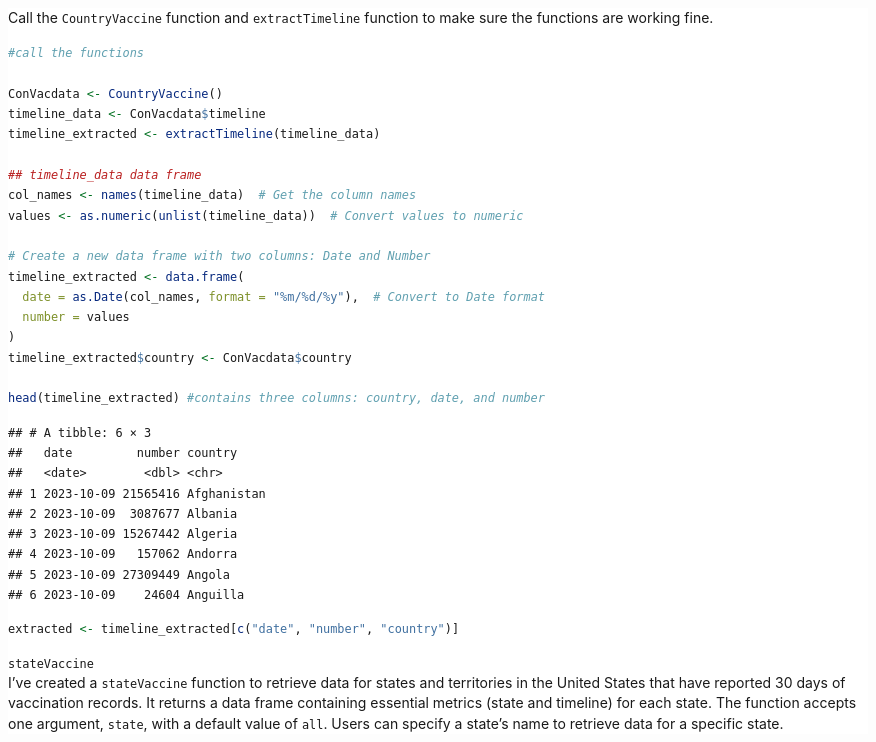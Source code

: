 Call the `CountryVaccine` function and `extractTimeline` function to
make sure the functions are working fine.

``` r
#call the functions

ConVacdata <- CountryVaccine()
timeline_data <- ConVacdata$timeline
timeline_extracted <- extractTimeline(timeline_data)

## timeline_data data frame
col_names <- names(timeline_data)  # Get the column names
values <- as.numeric(unlist(timeline_data))  # Convert values to numeric

# Create a new data frame with two columns: Date and Number
timeline_extracted <- data.frame(
  date = as.Date(col_names, format = "%m/%d/%y"),  # Convert to Date format
  number = values
)
timeline_extracted$country <- ConVacdata$country 

head(timeline_extracted) #contains three columns: country, date, and number
```

    ## # A tibble: 6 × 3
    ##   date         number country    
    ##   <date>        <dbl> <chr>      
    ## 1 2023-10-09 21565416 Afghanistan
    ## 2 2023-10-09  3087677 Albania    
    ## 3 2023-10-09 15267442 Algeria    
    ## 4 2023-10-09   157062 Andorra    
    ## 5 2023-10-09 27309449 Angola     
    ## 6 2023-10-09    24604 Anguilla

``` r
extracted <- timeline_extracted[c("date", "number", "country")]
```

`stateVaccine`  
I’ve created a `stateVaccine` function to retrieve data for states and
territories in the United States that have reported 30 days of
vaccination records. It returns a data frame containing essential
metrics (state and timeline) for each state. The function accepts one
argument, `state`, with a default value of `all`. Users can specify a
state’s name to retrieve data for a specific state.
